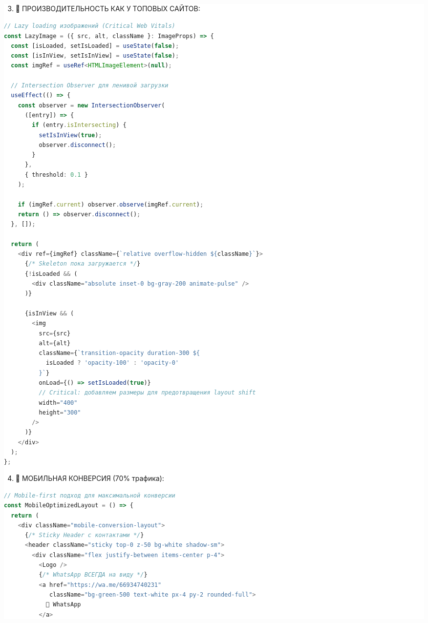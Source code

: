 
3. 🚀 ПРОИЗВОДИТЕЛЬНОСТЬ КАК У ТОПОВЫХ САЙТОВ:
```typescript
// Lazy loading изображений (Critical Web Vitals)
const LazyImage = ({ src, alt, className }: ImageProps) => {
  const [isLoaded, setIsLoaded] = useState(false);
  const [isInView, setIsInView] = useState(false);
  const imgRef = useRef<HTMLImageElement>(null);

  // Intersection Observer для ленивой загрузки
  useEffect(() => {
    const observer = new IntersectionObserver(
      ([entry]) => {
        if (entry.isIntersecting) {
          setIsInView(true);
          observer.disconnect();
        }
      },
      { threshold: 0.1 }
    );

    if (imgRef.current) observer.observe(imgRef.current);
    return () => observer.disconnect();
  }, []);

  return (
    <div ref={imgRef} className={`relative overflow-hidden ${className}`}>
      {/* Skeleton пока загружается */}
      {!isLoaded && (
        <div className="absolute inset-0 bg-gray-200 animate-pulse" />
      )}
      
      {isInView && (
        <img
          src={src}
          alt={alt}
          className={`transition-opacity duration-300 ${
            isLoaded ? 'opacity-100' : 'opacity-0'
          }`}
          onLoad={() => setIsLoaded(true)}
          // Critical: добавляем размеры для предотвращения layout shift
          width="400"
          height="300"
        />
      )}
    </div>
  );
};
```

4. 📱 МОБИЛЬНАЯ КОНВЕРСИЯ (70% трафика):
```typescript
// Mobile-first подход для максимальной конверсии
const MobileOptimizedLayout = () => {
  return (
    <div className="mobile-conversion-layout">
      {/* Sticky Header с контактами */}
      <header className="sticky top-0 z-50 bg-white shadow-sm">
        <div className="flex justify-between items-center p-4">
          <Logo />
          {/* WhatsApp ВСЕГДА на виду */}
          <a href="https://wa.me/66934740231" 
             className="bg-green-500 text-white px-4 py-2 rounded-full">
            📱 WhatsApp
          </a>
```